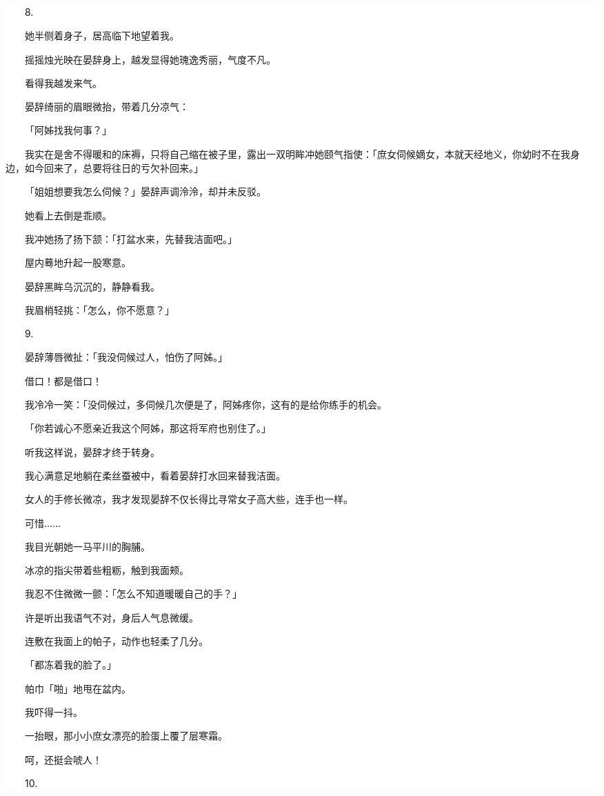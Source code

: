 &emsp;&emsp;8.  
  
&emsp;&emsp;她半侧着身子，居高临下地望着我。  
  
&emsp;&emsp;摇摇烛光映在晏辞身上，越发显得她瑰逸秀丽，气度不凡。  
  
&emsp;&emsp;看得我越发来气。  
  
&emsp;&emsp;晏辞绮丽的眉眼微抬，带着几分凉气：  
  
&emsp;&emsp;「阿姊找我何事？」  
  
&emsp;&emsp;我实在是舍不得暖和的床褥，只将自己缩在被子里，露出一双明眸冲她颐气指使：「庶女伺候嫡女，本就天经地义，你幼时不在我身边，如今回来了，总要将往日的亏欠补回来。」  
  
&emsp;&emsp;「姐姐想要我怎么伺候？」晏辞声调泠泠，却并未反驳。  
  
&emsp;&emsp;她看上去倒是乖顺。  
  
&emsp;&emsp;我冲她扬了扬下颔：「打盆水来，先替我洁面吧。」  
  
&emsp;&emsp;屋内蓦地升起一股寒意。  
  
&emsp;&emsp;晏辞黑眸乌沉沉的，静静看我。  
  
&emsp;&emsp;我眉梢轻挑：「怎么，你不愿意？」  
  
&emsp;&emsp;9.  
  
&emsp;&emsp;晏辞薄唇微扯：「我没伺候过人，怕伤了阿姊。」  
  
&emsp;&emsp;借口！都是借口！  
  
&emsp;&emsp;我冷冷一笑：「没伺候过，多伺候几次便是了，阿姊疼你，这有的是给你练手的机会。  
  
&emsp;&emsp;「你若诚心不愿亲近我这个阿姊，那这将军府也别住了。」  
  
&emsp;&emsp;听我这样说，晏辞才终于转身。  
  
&emsp;&emsp;我心满意足地躺在柔丝蚕被中，看着晏辞打水回来替我洁面。  
  
&emsp;&emsp;女人的手修长微凉，我才发现晏辞不仅长得比寻常女子高大些，连手也一样。  
  
&emsp;&emsp;可惜……  
  
&emsp;&emsp;我目光朝她一马平川的胸脯。  
  
&emsp;&emsp;冰凉的指尖带着些粗粝，触到我面颊。  
  
&emsp;&emsp;我忍不住微微一颤：「怎么不知道暖暖自己的手？」  
  
&emsp;&emsp;许是听出我语气不对，身后人气息微缓。  
  
&emsp;&emsp;连敷在我面上的帕子，动作也轻柔了几分。  
  
&emsp;&emsp;「都冻着我的脸了。」  
  
&emsp;&emsp;帕巾「啪」地甩在盆内。  
  
&emsp;&emsp;我吓得一抖。  
  
&emsp;&emsp;一抬眼，那小小庶女漂亮的脸蛋上覆了层寒霜。  
  
&emsp;&emsp;呵，还挺会唬人！  
  
&emsp;&emsp;10.  
  